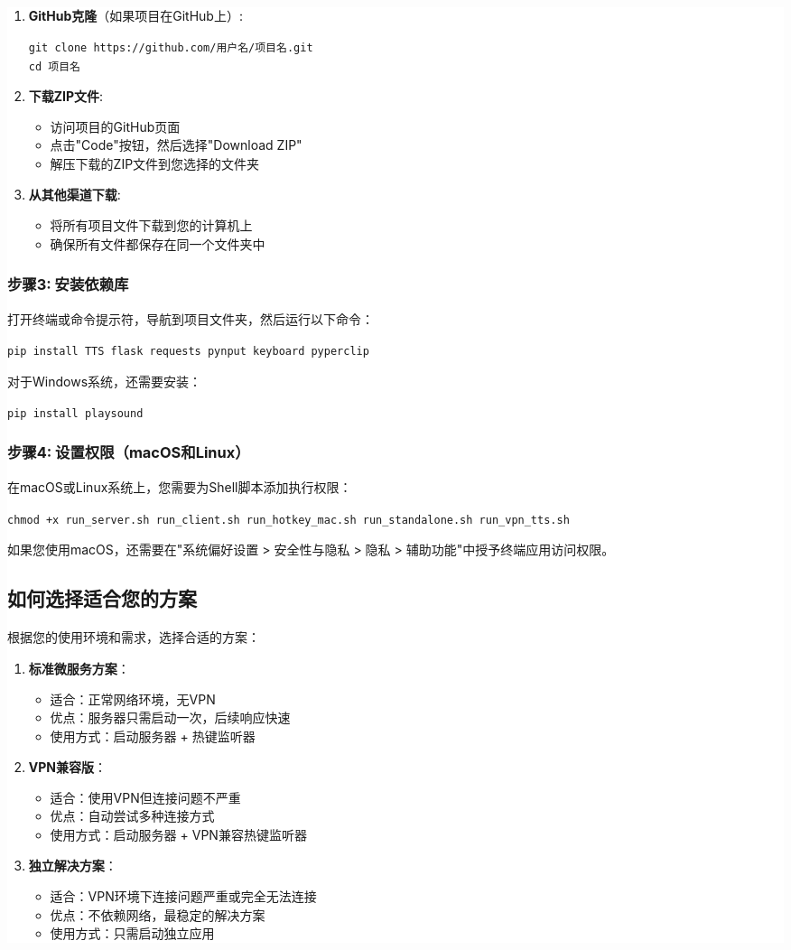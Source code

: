 1. **GitHub克隆**（如果项目在GitHub上）:
   ```
   git clone https://github.com/用户名/项目名.git
   cd 项目名
   ```

2. **下载ZIP文件**:
   - 访问项目的GitHub页面
   - 点击"Code"按钮，然后选择"Download ZIP"
   - 解压下载的ZIP文件到您选择的文件夹

3. **从其他渠道下载**:
   - 将所有项目文件下载到您的计算机上
   - 确保所有文件都保存在同一个文件夹中

### 步骤3: 安装依赖库

打开终端或命令提示符，导航到项目文件夹，然后运行以下命令：

```
pip install TTS flask requests pynput keyboard pyperclip
```

对于Windows系统，还需要安装：
```
pip install playsound
```

### 步骤4: 设置权限（macOS和Linux）

在macOS或Linux系统上，您需要为Shell脚本添加执行权限：

```
chmod +x run_server.sh run_client.sh run_hotkey_mac.sh run_standalone.sh run_vpn_tts.sh
```

如果您使用macOS，还需要在"系统偏好设置 > 安全性与隐私 > 隐私 > 辅助功能"中授予终端应用访问权限。

## 如何选择适合您的方案

根据您的使用环境和需求，选择合适的方案：

1. **标准微服务方案**：
   - 适合：正常网络环境，无VPN
   - 优点：服务器只需启动一次，后续响应快速
   - 使用方式：启动服务器 + 热键监听器

2. **VPN兼容版**：
   - 适合：使用VPN但连接问题不严重
   - 优点：自动尝试多种连接方式
   - 使用方式：启动服务器 + VPN兼容热键监听器

3. **独立解决方案**：
   - 适合：VPN环境下连接问题严重或完全无法连接
   - 优点：不依赖网络，最稳定的解决方案
   - 使用方式：只需启动独立应用
